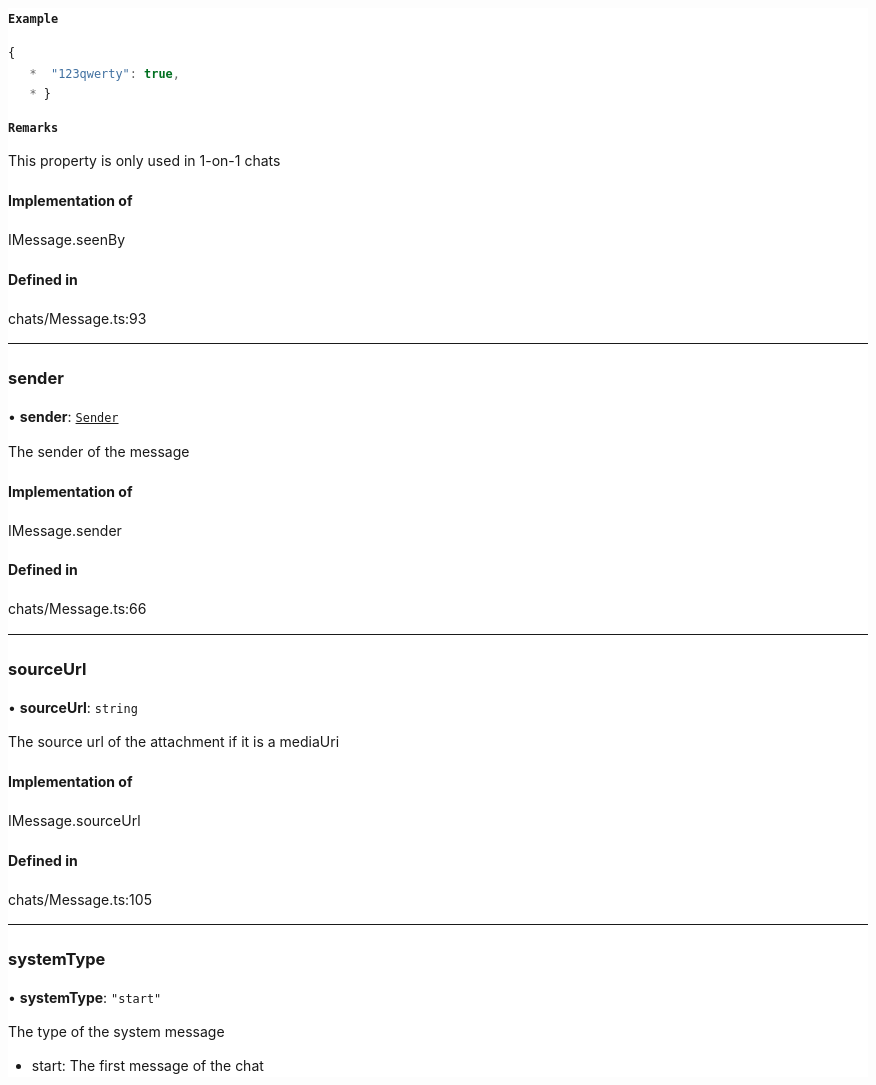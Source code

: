 **`Example`**

```ts
{
   *  "123qwerty": true,
   * }
```

**`Remarks`**

This property is only used in 1-on-1 chats

#### Implementation of

IMessage.seenBy

#### Defined in

chats/Message.ts:93

___

### sender

• **sender**: [`Sender`](../modules.md#sender)

The sender of the message

#### Implementation of

IMessage.sender

#### Defined in

chats/Message.ts:66

___

### sourceUrl

• **sourceUrl**: `string`

The source url of the attachment if it is a mediaUri

#### Implementation of

IMessage.sourceUrl

#### Defined in

chats/Message.ts:105

___

### systemType

• **systemType**: ``"start"``

The type of the system message
- start: The first message of the chat
